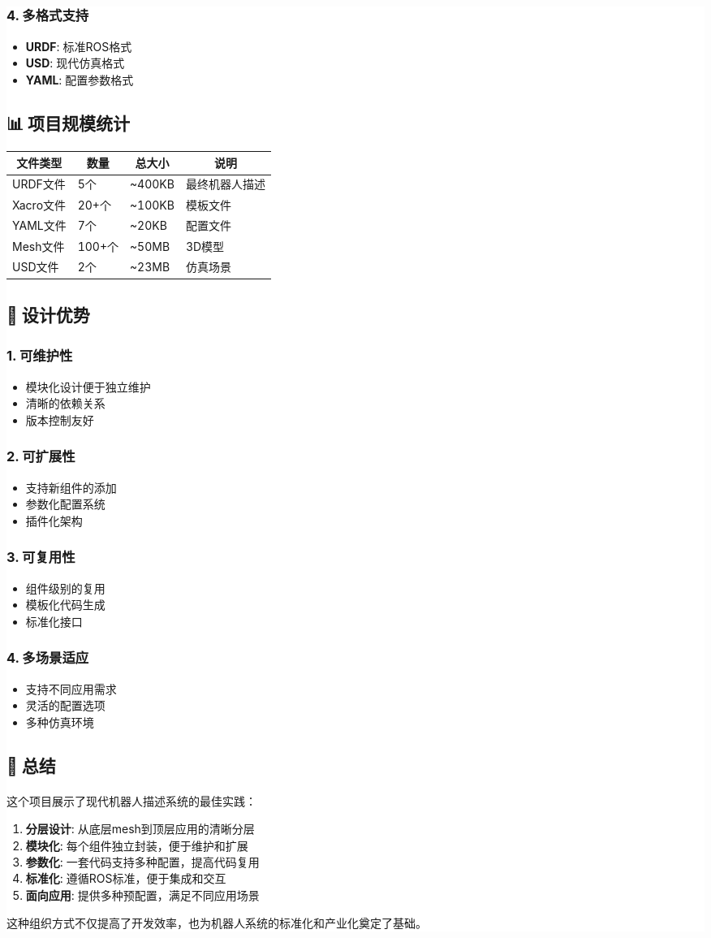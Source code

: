 ### 4. **多格式支持**
- **URDF**: 标准ROS格式
- **USD**: 现代仿真格式
- **YAML**: 配置参数格式

## 📊 项目规模统计

| 文件类型 | 数量 | 总大小 | 说明 |
|----------|------|--------|------|
| URDF文件 | 5个 | ~400KB | 最终机器人描述 |
| Xacro文件 | 20+个 | ~100KB | 模板文件 |
| YAML文件 | 7个 | ~20KB | 配置文件 |
| Mesh文件 | 100+个 | ~50MB | 3D模型 |
| USD文件 | 2个 | ~23MB | 仿真场景 |

## 🎯 设计优势

### 1. **可维护性**
- 模块化设计便于独立维护
- 清晰的依赖关系
- 版本控制友好

### 2. **可扩展性**
- 支持新组件的添加
- 参数化配置系统
- 插件化架构

### 3. **可复用性**
- 组件级别的复用
- 模板化代码生成
- 标准化接口

### 4. **多场景适应**
- 支持不同应用需求
- 灵活的配置选项
- 多种仿真环境

## 📝 总结

这个项目展示了现代机器人描述系统的最佳实践：

1. **分层设计**: 从底层mesh到顶层应用的清晰分层
2. **模块化**: 每个组件独立封装，便于维护和扩展
3. **参数化**: 一套代码支持多种配置，提高代码复用
4. **标准化**: 遵循ROS标准，便于集成和交互
5. **面向应用**: 提供多种预配置，满足不同应用场景

这种组织方式不仅提高了开发效率，也为机器人系统的标准化和产业化奠定了基础。 
